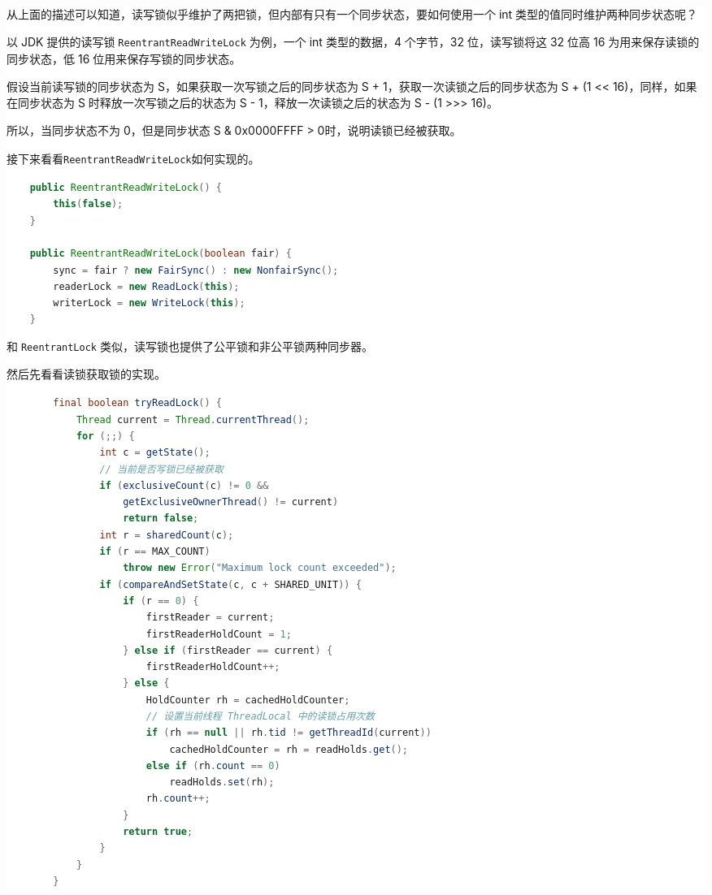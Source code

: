 从上面的描述可以知道，读写锁似乎维护了两把锁，但内部有只有一个同步状态，要如何使用一个 int 类型的值同时维护两种同步状态呢？

以 JDK 提供的读写锁 `ReentrantReadWriteLock` 为例，一个 int 类型的数据，4 个字节，32 位，读写锁将这 32 位高 16 为用来保存读锁的同步状态，低 16 位用来保存写锁的同步状态。

假设当前读写锁的同步状态为 S，如果获取一次写锁之后的同步状态为 S + 1，获取一次读锁之后的同步状态为 S + (1 << 16)，同样，如果在同步状态为 S 时释放一次写锁之后的状态为 S - 1，释放一次读锁之后的状态为 S - (1 >>> 16)。

所以，当同步状态不为 0，但是同步状态 S & 0x0000FFFF > 0时，说明读锁已经被获取。

接下来看看`ReentrantReadWriteLock`如何实现的。

```java
    public ReentrantReadWriteLock() {
        this(false);
    }
	
	public ReentrantReadWriteLock(boolean fair) {
        sync = fair ? new FairSync() : new NonfairSync();
        readerLock = new ReadLock(this);
        writerLock = new WriteLock(this);
    }
```

和 `ReentrantLock` 类似，读写锁也提供了公平锁和非公平锁两种同步器。

然后先看看读锁获取锁的实现。

```java
        final boolean tryReadLock() {
            Thread current = Thread.currentThread();
            for (;;) {
                int c = getState();
                // 当前是否写锁已经被获取
                if (exclusiveCount(c) != 0 &&
                    getExclusiveOwnerThread() != current)
                    return false;
                int r = sharedCount(c);
                if (r == MAX_COUNT)
                    throw new Error("Maximum lock count exceeded");
                if (compareAndSetState(c, c + SHARED_UNIT)) {
                    if (r == 0) {
                        firstReader = current;
                        firstReaderHoldCount = 1;
                    } else if (firstReader == current) {
                        firstReaderHoldCount++;
                    } else {
                        HoldCounter rh = cachedHoldCounter;
                        // 设置当前线程 ThreadLocal 中的读锁占用次数
                        if (rh == null || rh.tid != getThreadId(current))
                            cachedHoldCounter = rh = readHolds.get();
                        else if (rh.count == 0)
                            readHolds.set(rh);
                        rh.count++;
                    }
                    return true;
                }
            }
        }
```
